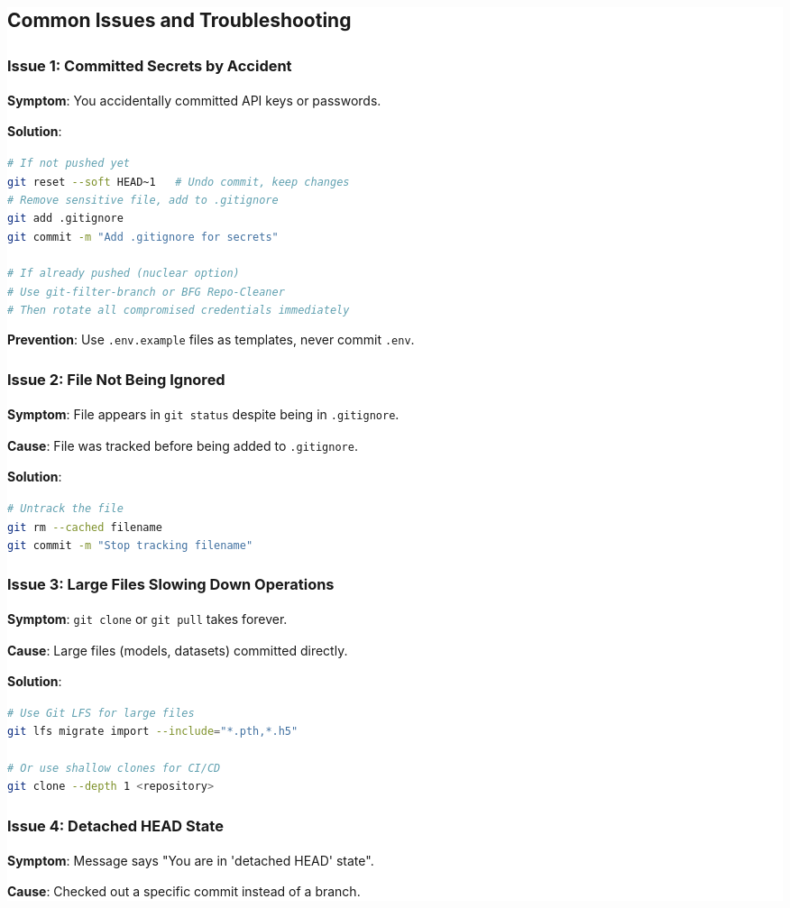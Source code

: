
## Common Issues and Troubleshooting

### Issue 1: Committed Secrets by Accident

**Symptom**: You accidentally committed API keys or passwords.

**Solution**:
```bash
# If not pushed yet
git reset --soft HEAD~1   # Undo commit, keep changes
# Remove sensitive file, add to .gitignore
git add .gitignore
git commit -m "Add .gitignore for secrets"

# If already pushed (nuclear option)
# Use git-filter-branch or BFG Repo-Cleaner
# Then rotate all compromised credentials immediately
```

**Prevention**: Use `.env.example` files as templates, never commit `.env`.

### Issue 2: File Not Being Ignored

**Symptom**: File appears in `git status` despite being in `.gitignore`.

**Cause**: File was tracked before being added to `.gitignore`.

**Solution**:
```bash
# Untrack the file
git rm --cached filename
git commit -m "Stop tracking filename"
```

### Issue 3: Large Files Slowing Down Operations

**Symptom**: `git clone` or `git pull` takes forever.

**Cause**: Large files (models, datasets) committed directly.

**Solution**:
```bash
# Use Git LFS for large files
git lfs migrate import --include="*.pth,*.h5"

# Or use shallow clones for CI/CD
git clone --depth 1 <repository>
```

### Issue 4: Detached HEAD State

**Symptom**: Message says "You are in 'detached HEAD' state".

**Cause**: Checked out a specific commit instead of a branch.
